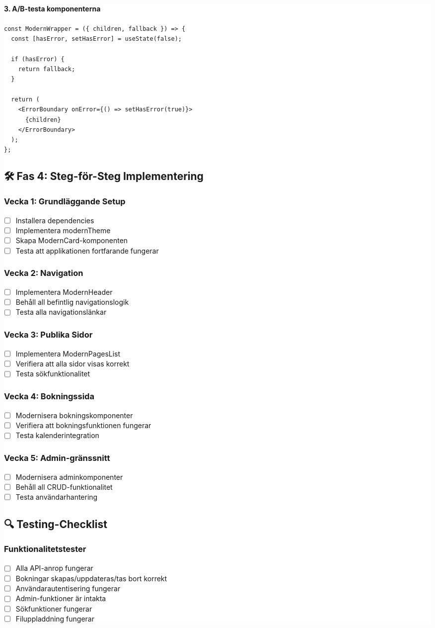 #### 3. A/B-testa komponenterna
```tsx
const ModernWrapper = ({ children, fallback }) => {
  const [hasError, setHasError] = useState(false);
  
  if (hasError) {
    return fallback;
  }
  
  return (
    <ErrorBoundary onError={() => setHasError(true)}>
      {children}
    </ErrorBoundary>
  );
};
```

## 🛠 Fas 4: Steg-för-Steg Implementering

### Vecka 1: Grundläggande Setup
- [ ] Installera dependencies
- [ ] Implementera modernTheme
- [ ] Skapa ModernCard-komponenten
- [ ] Testa att applikationen fortfarande fungerar

### Vecka 2: Navigation
- [ ] Implementera ModernHeader
- [ ] Behåll all befintlig navigationslogik
- [ ] Testa alla navigationslänkar

### Vecka 3: Publika Sidor
- [ ] Implementera ModernPagesList
- [ ] Verifiera att alla sidor visas korrekt
- [ ] Testa sökfunktionalitet

### Vecka 4: Bokningssida
- [ ] Modernisera bokningskomponenter
- [ ] Verifiera att bokningsfunktionen fungerar
- [ ] Testa kalenderintegration

### Vecka 5: Admin-gränssnitt
- [ ] Modernisera adminkomponenter
- [ ] Behåll all CRUD-funktionalitet
- [ ] Testa användarhantering

## 🔍 Testing-Checklist

### Funktionalitetstester
- [ ] Alla API-anrop fungerar
- [ ] Bokningar skapas/uppdateras/tas bort korrekt
- [ ] Användarautentisering fungerar
- [ ] Admin-funktioner är intakta
- [ ] Sökfunktioner fungerar
- [ ] Filuppladdning fungerar
